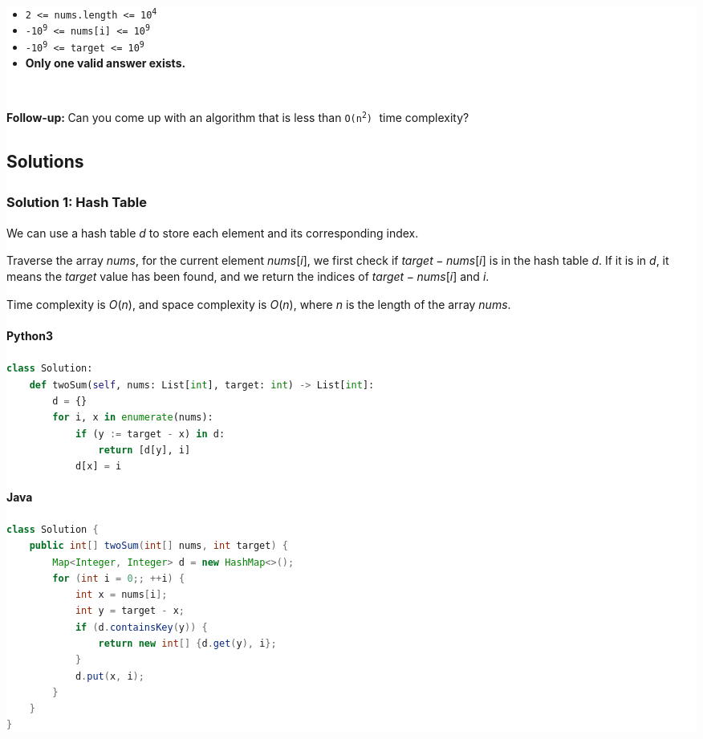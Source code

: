 <ul>
	<li><code>2 &lt;= nums.length &lt;= 10<sup>4</sup></code></li>
	<li><code>-10<sup>9</sup> &lt;= nums[i] &lt;= 10<sup>9</sup></code></li>
	<li><code>-10<sup>9</sup> &lt;= target &lt;= 10<sup>9</sup></code></li>
	<li><strong>Only one valid answer exists.</strong></li>
</ul>

<p>&nbsp;</p>
<strong>Follow-up:&nbsp;</strong>Can you come up with an algorithm that is less than <code>O(n<sup>2</sup>)</code><font face="monospace">&nbsp;</font>time complexity?



## Solutions



### Solution 1: Hash Table

We can use a hash table $\textit{d}$ to store each element and its corresponding index.

Traverse the array $\textit{nums}$, for the current element $\textit{nums}[i]$, we first check if $\textit{target} - \textit{nums}[i]$ is in the hash table $\textit{d}$. If it is in $\textit{d}$, it means the $\textit{target}$ value has been found, and we return the indices of $\textit{target} - \textit{nums}[i]$ and $i$.

Time complexity is $O(n)$, and space complexity is $O(n)$, where $n$ is the length of the array $\textit{nums}$.



#### Python3

```python
class Solution:
    def twoSum(self, nums: List[int], target: int) -> List[int]:
        d = {}
        for i, x in enumerate(nums):
            if (y := target - x) in d:
                return [d[y], i]
            d[x] = i
```

#### Java

```java
class Solution {
    public int[] twoSum(int[] nums, int target) {
        Map<Integer, Integer> d = new HashMap<>();
        for (int i = 0;; ++i) {
            int x = nums[i];
            int y = target - x;
            if (d.containsKey(y)) {
                return new int[] {d.get(y), i};
            }
            d.put(x, i);
        }
    }
}
```
